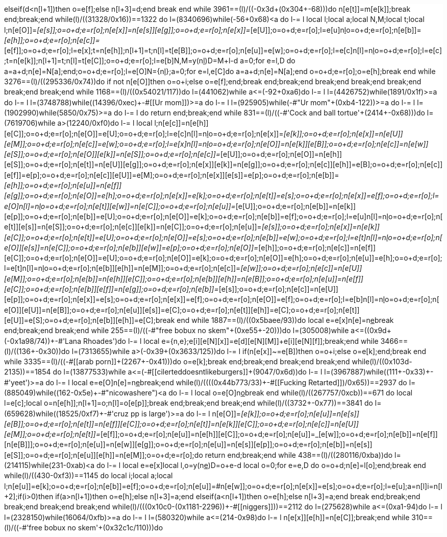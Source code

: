 elseif(d<n[l+1])then o=e[f];else n[l+3]=d;end break end while 3961==(l)/((-0x3d+(0x304+-68)))do n[e[t]]=m[e[k]];break end;break;end while(l)/((31328/0x16))==1322 do l=(8340696)while(-56+0x68)<a do l-= l local l;local a;local N,M;local t;local l;n[e[O]]=_[e[s]];o=o+d;e=r[o];n[e[x]]=n[e[s]][e[g]];o=o+d;e=r[o];n[e[x]]=_[e[U]];o=o+d;e=r[o];l=e[u]n[l](n[l+i])o=o+d;e=r[o];n[e[b]]=_[e[h]];o=o+d;e=r[o];n[e[c]]=_[e[f]];o=o+d;e=r[o];l=e[x];t=n[e[h]];n[l+1]=t;n[l]=t[e[B]];o=o+d;e=r[o];n[e[u]]=e[w];o=o+d;e=r[o];l=e[c]n[l]=n[l](P(n,l+d,e[s]))o=o+d;e=r[o];l=e[c];t=n[e[k]];n[l+1]=t;n[l]=t[e[C]];o=o+d;e=r[o];l=e[b]N,M=y(n[l](n[l+i]))D=M+l-d a=0;for e=l,D do a=a+d;n[e]=N[a];end;o=o+d;e=r[o];l=e[O]N={n[l](P(n,l+1,D))};a=0;for e=l,e[C]do a=a+d;n[e]=N[a];end o=o+d;e=r[o];o=e[h];break end while 3276==(l)/((295336/0x74))do if not n[e[O]]then o=o+i;else o=e[f];end;break end;break;end break;end break;end break;end break;end break;end while 1168==(l)/((0x54021/117))do l=(441062)while a<=(-92+0xa6)do l-= l l=(4426752)while(1891/0x1f)>=a do l-= l l=(3748788)while((14396/0xec)+-#[[Ur mom]])>=a do l-= l l=(925905)while(-#"Ur mom"+(0xb4-122))>=a do l-= l l=(1902990)while(5850/0x75)>=a do l-= l do return end;break;end while 831==(l)/((-#'Cock and ball tortue'+(2414+-0x68)))do l=(7619706)while a>(12240/0xf0)do l-= l local l;n[e[c]]=n[e[h]][e[C]];o=o+d;e=r[o];n[e[O]]=e[U];o=o+d;e=r[o];l=e[c]n[l]=n[l](n[l+i])o=o+d;e=r[o];n[e[x]]=_[e[k]];o=o+d;e=r[o];n[e[x]]=n[e[U]][e[M]];o=o+d;e=r[o];n[e[c]]=e[w];o=o+d;e=r[o];l=e[x]n[l]=n[l](n[l+i])o=o+d;e=r[o];n[e[O]]=n[e[k]][e[B]];o=o+d;e=r[o];n[e[c]]=n[e[w]][e[S]];o=o+d;e=r[o];n[e[O]][e[k]]=n[e[S]];o=o+d;e=r[o];n[e[c]]=_[e[U]];o=o+d;e=r[o];n[e[O]]=n[e[h]][e[S]];o=o+d;e=r[o];n[e[t]]=n[e[U]][e[g]];o=o+d;e=r[o];n[e[x]][e[k]]=n[e[g]];o=o+d;e=r[o];n[e[c]][e[h]]=e[B];o=o+d;e=r[o];n[e[c]][e[f]]=e[p];o=o+d;e=r[o];n[e[c]][e[U]]=e[M];o=o+d;e=r[o];n[e[x]][e[s]]=e[p];o=o+d;e=r[o];n[e[b]]=_[e[h]];o=o+d;e=r[o];n[e[u]]=n[e[f]][e[g]];o=o+d;e=r[o];n[e[O]]=e[h];o=o+d;e=r[o];n[e[x]]=e[k];o=o+d;e=r[o];n[e[t]]=e[s];o=o+d;e=r[o];n[e[x]]=e[f];o=o+d;e=r[o];l=e[O]n[l]=n[l](P(n,l+d,e[k]))o=o+d;e=r[o];n[e[t]][e[w]]=n[e[C]];o=o+d;e=r[o];n[e[u]]=_[e[U]];o=o+d;e=r[o];n[e[b]]=n[e[k]][e[p]];o=o+d;e=r[o];n[e[b]]=e[U];o=o+d;e=r[o];n[e[O]]=e[k];o=o+d;e=r[o];n[e[b]]=e[f];o=o+d;e=r[o];l=e[u]n[l]=n[l](P(n,l+d,e[s]))o=o+d;e=r[o];n[e[t]][e[s]]=n[e[S]];o=o+d;e=r[o];n[e[c]][e[k]]=n[e[C]];o=o+d;e=r[o];n[e[u]]=_[e[s]];o=o+d;e=r[o];n[e[x]]=n[e[k]][e[C]];o=o+d;e=r[o];n[e[t]]=e[U];o=o+d;e=r[o];n[e[O]]=e[s];o=o+d;e=r[o];n[e[b]]=e[w];o=o+d;e=r[o];l=e[t]n[l]=n[l](P(n,l+d,e[h]))o=o+d;e=r[o];n[e[O]][e[s]]=n[e[C]];o=o+d;e=r[o];n[e[b]][e[w]]=e[p];o=o+d;e=r[o];n[e[O]]=_[e[h]];o=o+d;e=r[o];n[e[c]]=n[e[f]][e[C]];o=o+d;e=r[o];n[e[O]]=e[U];o=o+d;e=r[o];n[e[O]]=e[k];o=o+d;e=r[o];n[e[O]]=e[h];o=o+d;e=r[o];n[e[u]]=e[h];o=o+d;e=r[o];l=e[t]n[l]=n[l](P(n,l+d,e[w]))o=o+d;e=r[o];n[e[b]][e[h]]=n[e[M]];o=o+d;e=r[o];n[e[c]]=_[e[w]];o=o+d;e=r[o];n[e[c]]=n[e[U]][e[M]];o=o+d;e=r[o];n[e[b]]=n[e[h]][e[C]];o=o+d;e=r[o];n[e[b]][e[h]]=n[e[B]];o=o+d;e=r[o];n[e[u]]=n[e[f]][e[C]];o=o+d;e=r[o];n[e[b]][e[f]]=n[e[g]];o=o+d;e=r[o];n[e[b]]=_[e[s]];o=o+d;e=r[o];n[e[c]]=n[e[U]][e[p]];o=o+d;e=r[o];n[e[x]]=e[s];o=o+d;e=r[o];n[e[x]]=e[f];o=o+d;e=r[o];n[e[O]]=e[f];o=o+d;e=r[o];l=e[b]n[l]=n[l](P(n,l+d,e[s]))o=o+d;e=r[o];n[e[O]][e[U]]=n[e[B]];o=o+d;e=r[o];n[e[u]][e[s]]=e[C];o=o+d;e=r[o];n[e[t]][e[h]]=e[C];o=o+d;e=r[o];n[e[t]][e[U]]=e[S];o=o+d;e=r[o];n[e[b]][e[h]]=e[C];break end while 1887==(l)/((0x5baee/93))do local e=e[x]n[e]=n[e]()break end;break;end break;end while 255==(l)/((-#"free bobux no skem"+(0xe55+-20)))do l=(305008)while a<=((0x9d+(-0x1a98/74))+-#'Lana Rhoades')do l-= l local e={n,e};e[i][e[N][x]]=e[d][e[N][M]]+e[i][e[N][f]];break;end while 3466==(l)/((136+-0x30))do l=(7313655)while a>(-0x39+(0x3633/125))do l-= l if(n[e[x]]~=e[B])then o=o+i;else o=e[k];end;break end while 3335==(l)/((-#[[arab porn]]+(2267+-0x41)))do o=e[k];break end;break;end break;end break;end while(l)/((0x103d-2135))==1854 do l=(13877533)while a<=(-#[[cilerteddoesntlikeburgers]]+(9047/0x6d))do l-= l l=(3967887)while((111+-0x33)+-#'yeet')>=a do l-= l local e=e[O]n[e]=n[e](P(n,e+d,D))break;end while(l)/((((0x44b773/33)+-#[[Fucking Retarted]])/0x65))==2937 do l=(885049)while((162-0x5e)+-#"nicowashere")<a do l-= l local o=e[O]n[o](P(n,o+i,e[f]))break end while(l)/((267757/0xcb))==671 do local l=e[c];local o=n[e[h]];n[l+1]=o;n[l]=o[e[p]];break end;break;end break;end while(l)/((3732+-0x77))==3841 do l=(659628)while((18525/0xf7)+-#'cruz pp is large')>=a do l-= l n[e[O]]=_[e[k]];o=o+d;e=r[o];n[e[u]]=n[e[s]][e[B]];o=o+d;e=r[o];n[e[t]]=n[e[f]][e[C]];o=o+d;e=r[o];n[e[t]]=n[e[k]][e[C]];o=o+d;e=r[o];n[e[c]]=n[e[U]][e[M]];o=o+d;e=r[o];n[e[t]]=_[e[f]];o=o+d;e=r[o];n[e[u]]=n[e[h]][e[C]];o=o+d;e=r[o];n[e[u]]=_[e[w]];o=o+d;e=r[o];n[e[b]]=n[e[f]][n[e[B]]];o=o+d;e=r[o];n[e[u]]=n[e[w]][e[g]];o=o+d;e=r[o];n[e[u]]=n[e[s]][e[p]];o=o+d;e=r[o];n[e[b]]=n[e[s]][e[S]];o=o+d;e=r[o];n[e[u]][e[h]]=n[e[M]];o=o+d;e=r[o];do return end;break;end while 438==(l)/((280116/0xba))do l=(214115)while(231-0xab)<a do l-= l local e=e[x]local l,o=y(n[e](n[e+i]))D=o+e-d local o=0;for e=e,D do o=o+d;n[e]=l[o];end;break end while(l)/((430-0xf3))==1145 do local i;local a;local l;n[e[u]]=e[k];o=o+d;e=r[o];n[e[b]]=e[f];o=o+d;e=r[o];n[e[u]]=#n[e[w]];o=o+d;e=r[o];n[e[x]]=e[s];o=o+d;e=r[o];l=e[u];a=n[l]i=n[l+2];if(i>0)then if(a>n[l+1])then o=e[h];else n[l+3]=a;end elseif(a<n[l+1])then o=e[h];else n[l+3]=a;end break end;break;end break;end break;end break;end while(l)/(((0x10c0-(0x1181-2296))+-#[[niggers]]))==2112 do l=(275628)while a<=(0xa1-94)do l-= l l=(2328150)while(16064/0xfb)>=a do l-= l l=(580320)while a<=(214-0x98)do l-= l n[e[x]][e[h]]=n[e[C]];break;end while 310==(l)/((-#'free bobux no skem'+(0x32c1c/110)))do